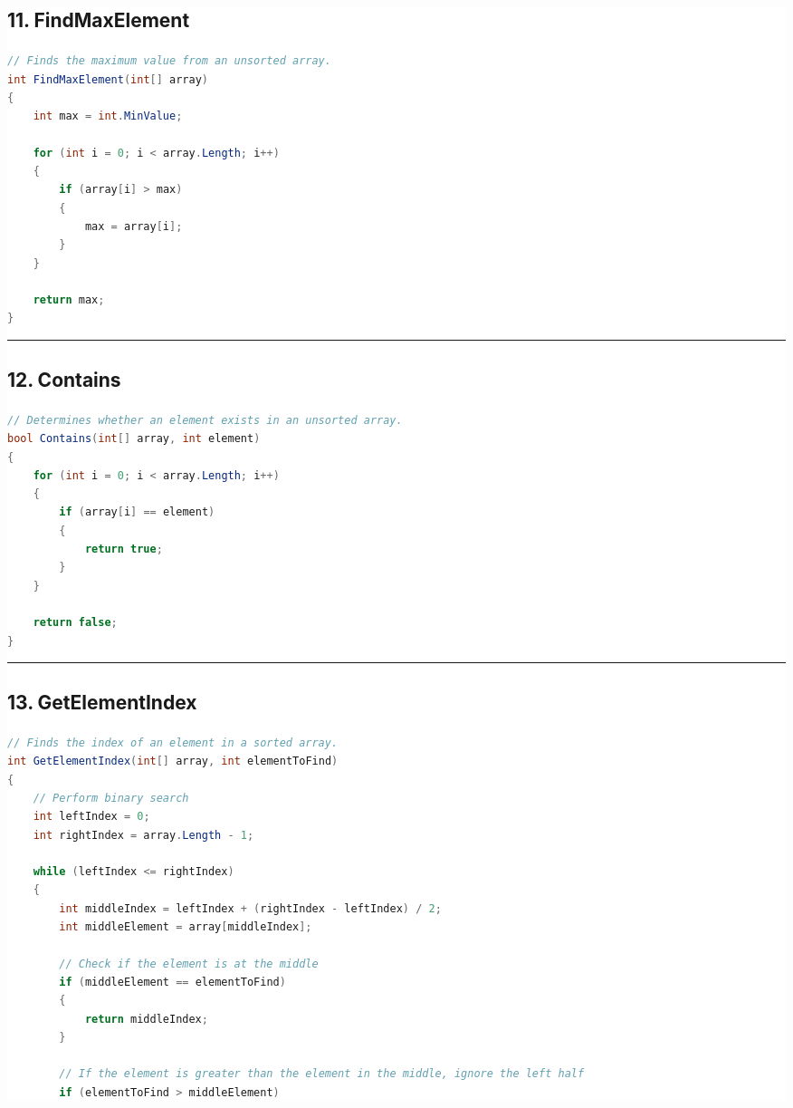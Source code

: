 ## 11. FindMaxElement

```cs
// Finds the maximum value from an unsorted array.
int FindMaxElement(int[] array)
{
    int max = int.MinValue;

    for (int i = 0; i < array.Length; i++)
    {
        if (array[i] > max)
        {
            max = array[i];
        }
    }

    return max;
}
```

---
## 12. Contains

```cs
// Determines whether an element exists in an unsorted array.
bool Contains(int[] array, int element)
{
    for (int i = 0; i < array.Length; i++)
    {
        if (array[i] == element)
        {
            return true;
        }
    }

    return false;
}
```

---
## 13. GetElementIndex

```cs
// Finds the index of an element in a sorted array.
int GetElementIndex(int[] array, int elementToFind)
{
    // Perform binary search
    int leftIndex = 0;
    int rightIndex = array.Length - 1;

    while (leftIndex <= rightIndex)
    {
        int middleIndex = leftIndex + (rightIndex - leftIndex) / 2;
        int middleElement = array[middleIndex];

        // Check if the element is at the middle
        if (middleElement == elementToFind)
        {
            return middleIndex;
        }

        // If the element is greater than the element in the middle, ignore the left half 
        if (elementToFind > middleElement)
```